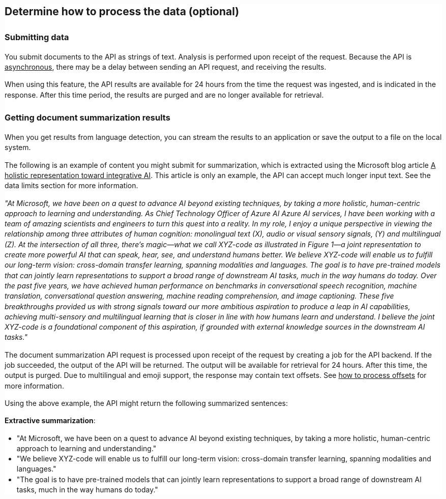 
## Determine how to process the data (optional)

### Submitting data

You submit documents to the API as strings of text. Analysis is performed upon receipt of the request. Because the API is [asynchronous](../../concepts/use-asynchronously.md), there may be a delay between sending an API request, and receiving the results.

When using this feature, the API results are available for 24 hours from the time the request was ingested, and is indicated in the response. After this time period, the results are purged and are no longer available for retrieval.

### Getting document summarization results

When you get results from language detection, you can stream the results to an application or save the output to a file on the local system.

The following is an example of content you might submit for summarization, which is extracted using the Microsoft blog article [A holistic representation toward integrative AI](https://www.microsoft.com/research/blog/a-holistic-representation-toward-integrative-ai/). This article is only an example, the API can accept much longer input text. See the data limits section for more information.
 
*"At Microsoft, we have been on a quest to advance AI beyond existing techniques, by taking a more holistic, human-centric approach to learning and understanding. As Chief Technology Officer of Azure AI Azure AI services, I have been working with a team of amazing scientists and engineers to turn this quest into a reality. In my role, I enjoy a unique perspective in viewing the relationship among three attributes of human cognition: monolingual text (X), audio or visual sensory signals, (Y) and multilingual (Z). At the intersection of all three, there’s magic—what we call XYZ-code as illustrated in Figure 1—a joint representation to create more powerful AI that can speak, hear, see, and understand humans better. We believe XYZ-code will enable us to fulfill our long-term vision: cross-domain transfer learning, spanning modalities and languages. The goal is to have pre-trained models that can jointly learn representations to support a broad range of downstream AI tasks, much in the way humans do today. Over the past five years, we have achieved human performance on benchmarks in conversational speech recognition, machine translation, conversational question answering, machine reading comprehension, and image captioning. These five breakthroughs provided us with strong signals toward our more ambitious aspiration to produce a leap in AI capabilities, achieving multi-sensory and multilingual learning that is closer in line with how humans learn and understand. I believe the joint XYZ-code is a foundational component of this aspiration, if grounded with external knowledge sources in the downstream AI tasks."*

The document summarization API request is processed upon receipt of the request by creating a job for the API backend. If the job succeeded, the output of the API will be returned. The output will be available for retrieval for 24 hours. After this time, the output is purged. Due to multilingual and emoji support, the response may contain text offsets. See [how to process offsets](../../concepts/multilingual-emoji-support.md) for more information.

Using the above example, the API might return the following summarized sentences:

**Extractive summarization**:
- "At Microsoft, we have been on a quest to advance AI beyond existing techniques, by taking a more holistic, human-centric approach to learning and understanding."
- "We believe XYZ-code will enable us to fulfill our long-term vision: cross-domain transfer learning, spanning modalities and languages."
- "The goal is to have pre-trained models that can jointly learn representations to support a broad range of downstream AI tasks, much in the way humans do today."
